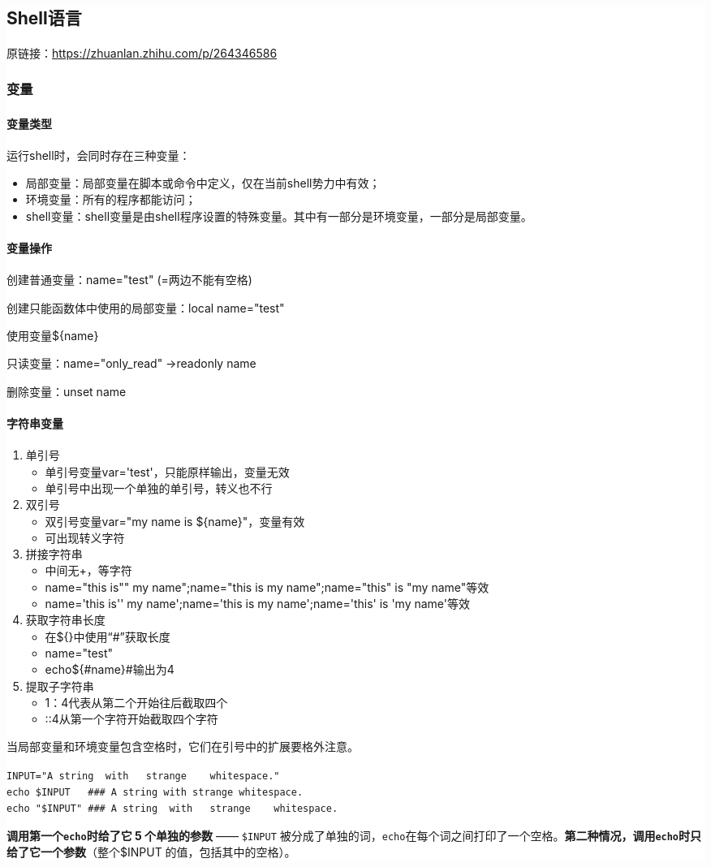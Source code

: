 ## Shell语言

原链接：https://zhuanlan.zhihu.com/p/264346586

### 变量

#### 变量类型

运行shell时，会同时存在三种变量：

- 局部变量：局部变量在脚本或命令中定义，仅在当前shell势力中有效；
- 环境变量：所有的程序都能访问；
- shell变量：shell变量是由shell程序设置的特殊变量。其中有一部分是环境变量，一部分是局部变量。

#### 变量操作

创建普通变量：name="test" (=两边不能有空格)

创建只能函数体中使用的局部变量：local name="test"

使用变量${name}

只读变量：name="only_read" ->readonly name

删除变量：unset name

#### 字符串变量

1. 单引号
   - 单引号变量var='test'，只能原样输出，变量无效
   - 单引号中出现一个单独的单引号，转义也不行
2. 双引号
   - 双引号变量var="my name is ${name}"，变量有效
   - 可出现转义字符
3. 拼接字符串
   - 中间无+，等字符
   - name="this is"" my name";name="this is my name";name="this" is "my name"等效
   - name='this is'' my name';name='this is my name';name='this' is 'my name'等效
4. 获取字符串长度
   - 在${}中使用“#”获取长度
   - name="test"
   - echo${#name}#输出为4
5. 提取子字符串
   - 1：4代表从第二个开始往后截取四个
   - ::4从第一个字符开始截取四个字符

当局部变量和环境变量包含空格时，它们在引号中的扩展要格外注意。

```shell
INPUT="A string  with   strange    whitespace."
echo $INPUT   ### A string with strange whitespace.
echo "$INPUT" ### A string  with   strange    whitespace.
```

**调用第一个`echo`时给了它 5 个单独的参数** —— `$INPUT` 被分成了单独的词，`echo`在每个词之间打印了一个空格。**第二种情况，调用`echo`时只给了它一个参数**（整个$INPUT 的值，包括其中的空格）。
